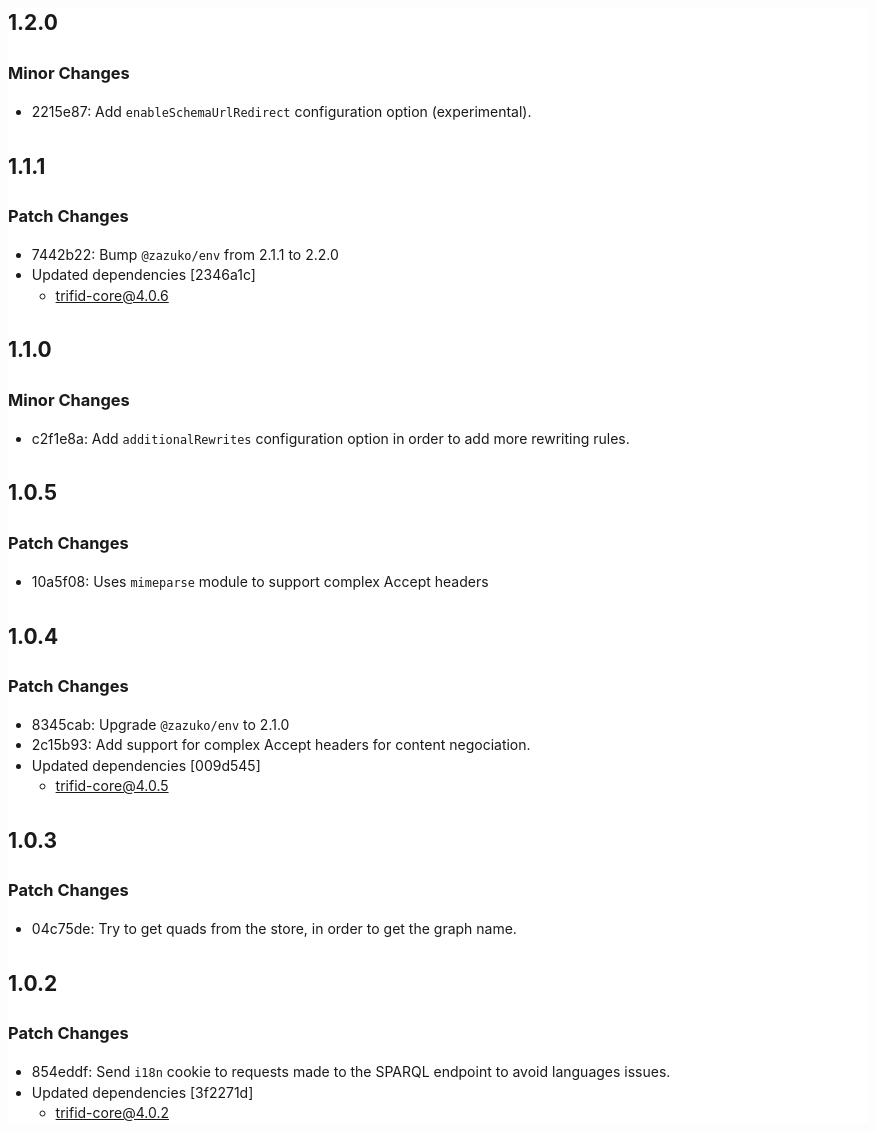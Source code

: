## 1.2.0

### Minor Changes

- 2215e87: Add `enableSchemaUrlRedirect` configuration option (experimental).

## 1.1.1

### Patch Changes

- 7442b22: Bump `@zazuko/env` from 2.1.1 to 2.2.0
- Updated dependencies [2346a1c]
  - trifid-core@4.0.6

## 1.1.0

### Minor Changes

- c2f1e8a: Add `additionalRewrites` configuration option in order to add more rewriting rules.

## 1.0.5

### Patch Changes

- 10a5f08: Uses `mimeparse` module to support complex Accept headers

## 1.0.4

### Patch Changes

- 8345cab: Upgrade `@zazuko/env` to 2.1.0
- 2c15b93: Add support for complex Accept headers for content negociation.
- Updated dependencies [009d545]
  - trifid-core@4.0.5

## 1.0.3

### Patch Changes

- 04c75de: Try to get quads from the store, in order to get the graph name.

## 1.0.2

### Patch Changes

- 854eddf: Send `i18n` cookie to requests made to the SPARQL endpoint to avoid languages issues.
- Updated dependencies [3f2271d]
  - trifid-core@4.0.2
